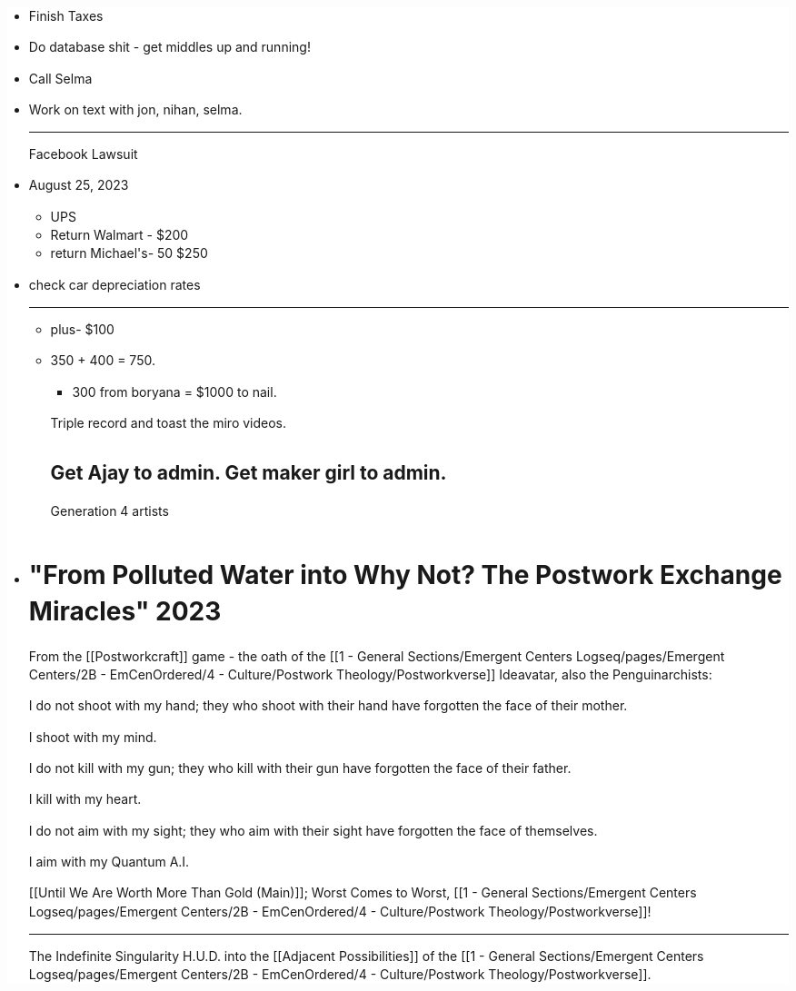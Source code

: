 - Finish Taxes
- Do database shit - get middles up and running!
- Call Selma
- Work on text with jon, nihan, selma.
  
  ---
  Facebook Lawsuit
- August 25, 2023
	- UPS
	- Return Walmart - $200
	- return Michael's- 50
	  $250
- check car depreciation rates
  
  ---
	- plus- $100
	- 350 + 400 = 750.
	  
	  + 300 from boryana = $1000 to nail.
	  
	  Triple record and toast the miro videos.
	  
	  Get Ajay to admin. Get maker girl to admin.
	  ---
	  
	  
	  
	  Generation 4 artists
- # "From Polluted Water into Why Not? The Postwork Exchange Miracles" 2023
  
  
  
  
  
  
  From the [[Postworkcraft]] game -
  the oath of the [[1 - General Sections/Emergent Centers Logseq/pages/Emergent Centers/2B - EmCenOrdered/4 - Culture/Postwork Theology/Postworkverse]] Ideavatar, also the Penguinarchists: 
  
  I do not shoot with my hand; they who shoot with their hand have forgotten the face of their mother. 
  
  I shoot with my mind. 
  
  I do not kill with my gun; they who kill with their gun have forgotten the face of their father. 
  
  I kill with my heart.
  
  I do not aim with my sight; they who aim with their sight have forgotten the face of themselves.
  
  I aim with my Quantum A.I.  
  
  [[Until We Are Worth More Than Gold (Main)]]; Worst Comes to Worst, [[1 - General Sections/Emergent Centers Logseq/pages/Emergent Centers/2B - EmCenOrdered/4 - Culture/Postwork Theology/Postworkverse]]!
  
  ---
  
  
  The Indefinite Singularity H.U.D. into the [[Adjacent Possibilities]] of the [[1 - General Sections/Emergent Centers Logseq/pages/Emergent Centers/2B - EmCenOrdered/4 - Culture/Postwork Theology/Postworkverse]].
  